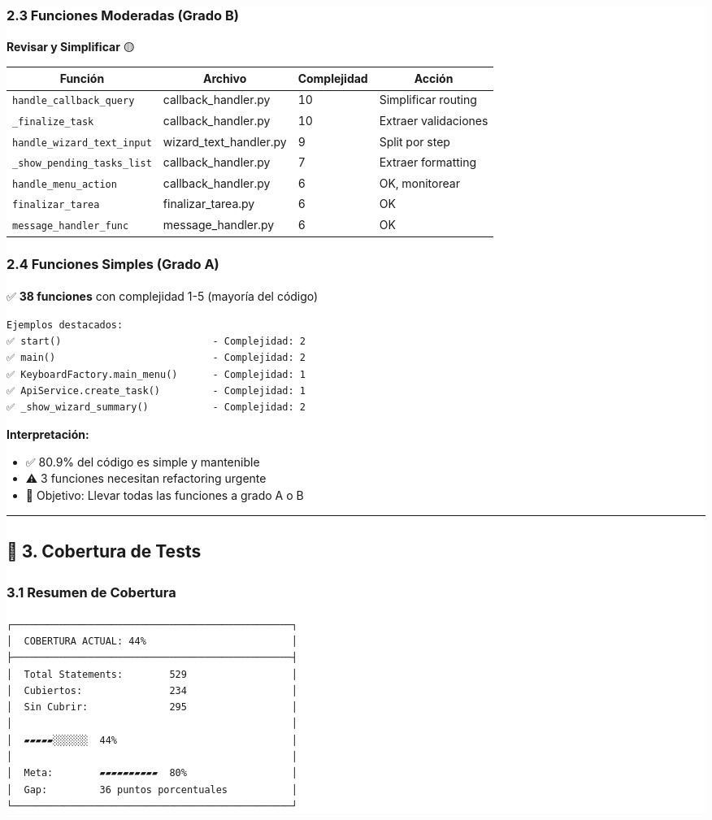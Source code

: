 ### 2.3 Funciones Moderadas (Grado B)

**Revisar y Simplificar** 🟡

| Función | Archivo | Complejidad | Acción |
|---------|---------|-------------|--------|
| `handle_callback_query` | callback_handler.py | 10 | Simplificar routing |
| `_finalize_task` | callback_handler.py | 10 | Extraer validaciones |
| `handle_wizard_text_input` | wizard_text_handler.py | 9 | Split por step |
| `_show_pending_tasks_list` | callback_handler.py | 7 | Extraer formatting |
| `handle_menu_action` | callback_handler.py | 6 | OK, monitorear |
| `finalizar_tarea` | finalizar_tarea.py | 6 | OK |
| `message_handler_func` | message_handler.py | 6 | OK |

### 2.4 Funciones Simples (Grado A)

✅ **38 funciones** con complejidad 1-5 (mayoría del código)

```
Ejemplos destacados:
✅ start()                          - Complejidad: 2
✅ main()                           - Complejidad: 2
✅ KeyboardFactory.main_menu()      - Complejidad: 1
✅ ApiService.create_task()         - Complejidad: 1
✅ _show_wizard_summary()           - Complejidad: 2
```

**Interpretación:**
- ✅ 80.9% del código es simple y mantenible
- ⚠️ 3 funciones necesitan refactoring urgente
- 🎯 Objetivo: Llevar todas las funciones a grado A o B

---

## 🧪 3. Cobertura de Tests

### 3.1 Resumen de Cobertura

```
┌────────────────────────────────────────────────┐
│  COBERTURA ACTUAL: 44%                         │
├────────────────────────────────────────────────┤
│  Total Statements:        529                  │
│  Cubiertos:               234                  │
│  Sin Cubrir:              295                  │
│                                                │
│  ▰▰▰▰▰░░░░░░  44%                              │
│                                                │
│  Meta:        ▰▰▰▰▰▰▰▰▰▰  80%                  │
│  Gap:         36 puntos porcentuales           │
└────────────────────────────────────────────────┘
```
